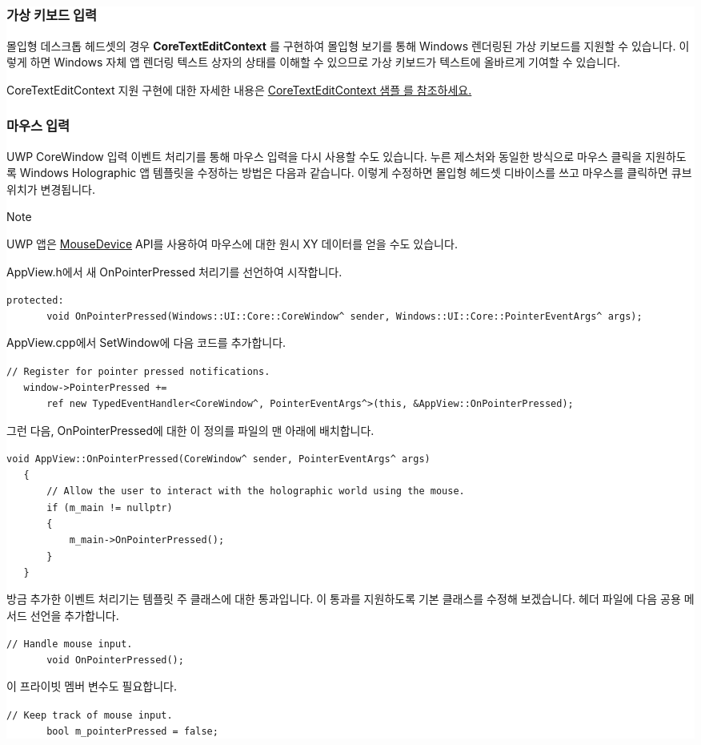 ### <a name="virtual-keyboard-input"></a>가상 키보드 입력
몰입형 데스크톱 헤드셋의 경우 **CoreTextEditContext** 를 구현하여 몰입형 보기를 통해 Windows 렌더링된 가상 키보드를 지원할 수 있습니다. 이렇게 하면 Windows 자체 앱 렌더링 텍스트 상자의 상태를 이해할 수 있으므로 가상 키보드가 텍스트에 올바르게 기여할 수 있습니다.

CoreTextEditContext 지원 구현에 대한 자세한 내용은 [CoreTextEditContext 샘플 를 참조하세요.](https://github.com/Microsoft/Windows-universal-samples/tree/master/Samples/CustomEditControl)

### <a name="mouse-input"></a>마우스 입력

UWP CoreWindow 입력 이벤트 처리기를 통해 마우스 입력을 다시 사용할 수도 있습니다. 누른 제스처와 동일한 방식으로 마우스 클릭을 지원하도록 Windows Holographic 앱 템플릿을 수정하는 방법은 다음과 같습니다. 이렇게 수정하면 몰입형 헤드셋 디바이스를 쓰고 마우스를 클릭하면 큐브 위치가 변경됩니다.

> [!NOTE]
> UWP 앱은 [MouseDevice](/uwp/api/Windows.Devices.Input.MouseDevice) API를 사용하여 마우스에 대한 원시 XY 데이터를 얻을 수도 있습니다.

AppView.h에서 새 OnPointerPressed 처리기를 선언하여 시작합니다.

```
protected:
       void OnPointerPressed(Windows::UI::Core::CoreWindow^ sender, Windows::UI::Core::PointerEventArgs^ args);
```

AppView.cpp에서 SetWindow에 다음 코드를 추가합니다.

```
// Register for pointer pressed notifications.
   window->PointerPressed +=
       ref new TypedEventHandler<CoreWindow^, PointerEventArgs^>(this, &AppView::OnPointerPressed);
```

그런 다음, OnPointerPressed에 대한 이 정의를 파일의 맨 아래에 배치합니다.

```
void AppView::OnPointerPressed(CoreWindow^ sender, PointerEventArgs^ args)
   {
       // Allow the user to interact with the holographic world using the mouse.
       if (m_main != nullptr)
       {
           m_main->OnPointerPressed();
       }
   }
```

방금 추가한 이벤트 처리기는 템플릿 주 클래스에 대한 통과입니다. 이 통과를 지원하도록 기본 클래스를 수정해 보겠습니다. 헤더 파일에 다음 공용 메서드 선언을 추가합니다.

```
// Handle mouse input.
       void OnPointerPressed();
```

이 프라이빗 멤버 변수도 필요합니다.

```
// Keep track of mouse input.
       bool m_pointerPressed = false;
```
